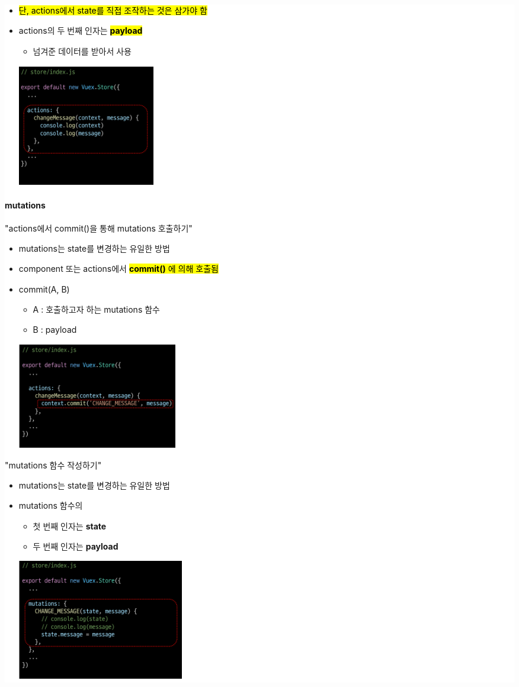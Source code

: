   - <mark>단, actions에서 state를 직접 조작하는 것은 삼가야 함</mark>

- actions의 두 번째 인자는 <mark>**payload**</mark>
  
  - 넘겨준 데이터를 받아서 사용
  
  ![](Vuex_assets/2022-11-07-11-20-15-image.png)

#### mutations

"actions에서 commit()을 통해 mutations 호출하기"

- mutations는 state를 변경하는 유일한 방법

- component 또는 actions에서 <mark>**commit()** 에 의해 호출됨</mark> 

- commit(A, B)
  
  - A : 호출하고자 하는 mutations 함수
  
  - B : payload
  
  ![](Vuex_assets/2022-11-07-11-29-13-image.png)

"mutations 함수 작성하기"

- mutations는 state를 변경하는 유일한 방법

- mutations 함수의 
  
  - 첫 번째 인자는 **state**
  
  - 두 번째 인자는 **payload**
  
  ![](Vuex_assets/2022-11-07-11-33-55-image.png)
